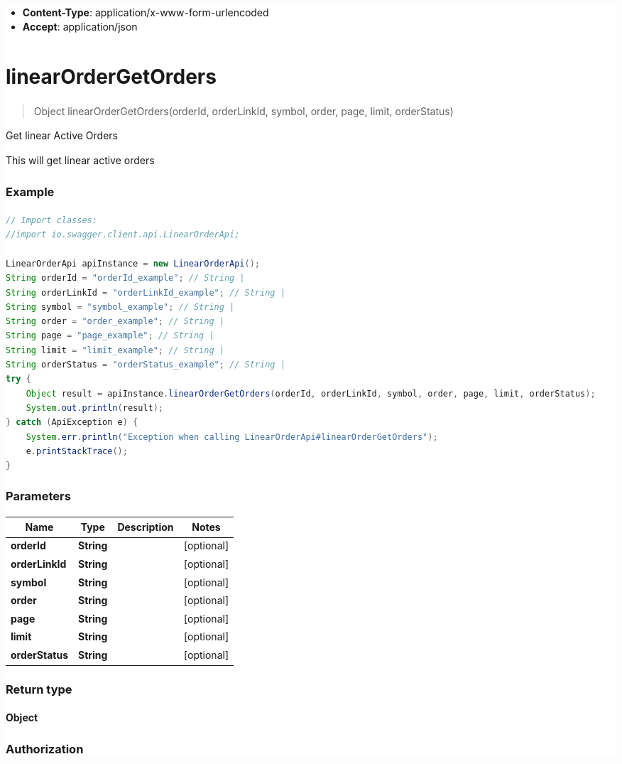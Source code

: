  - **Content-Type**: application/x-www-form-urlencoded
 - **Accept**: application/json

<a name="linearOrderGetOrders"></a>
# **linearOrderGetOrders**
> Object linearOrderGetOrders(orderId, orderLinkId, symbol, order, page, limit, orderStatus)

Get linear Active Orders

This will get linear active orders

### Example
```java
// Import classes:
//import io.swagger.client.api.LinearOrderApi;

LinearOrderApi apiInstance = new LinearOrderApi();
String orderId = "orderId_example"; // String | 
String orderLinkId = "orderLinkId_example"; // String | 
String symbol = "symbol_example"; // String | 
String order = "order_example"; // String | 
String page = "page_example"; // String | 
String limit = "limit_example"; // String | 
String orderStatus = "orderStatus_example"; // String | 
try {
    Object result = apiInstance.linearOrderGetOrders(orderId, orderLinkId, symbol, order, page, limit, orderStatus);
    System.out.println(result);
} catch (ApiException e) {
    System.err.println("Exception when calling LinearOrderApi#linearOrderGetOrders");
    e.printStackTrace();
}
```

### Parameters

Name | Type | Description  | Notes
------------- | ------------- | ------------- | -------------
 **orderId** | **String**|  | [optional]
 **orderLinkId** | **String**|  | [optional]
 **symbol** | **String**|  | [optional]
 **order** | **String**|  | [optional]
 **page** | **String**|  | [optional]
 **limit** | **String**|  | [optional]
 **orderStatus** | **String**|  | [optional]

### Return type

**Object**

### Authorization
